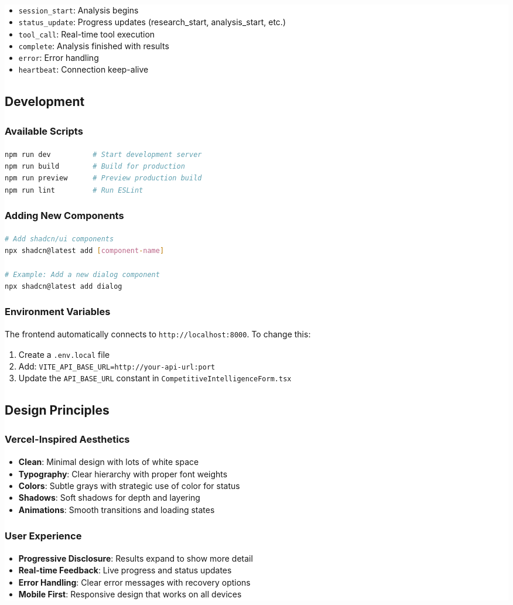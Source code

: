 - `session_start`: Analysis begins
- `status_update`: Progress updates (research_start, analysis_start, etc.)
- `tool_call`: Real-time tool execution
- `complete`: Analysis finished with results
- `error`: Error handling
- `heartbeat`: Connection keep-alive

## Development

### Available Scripts

```bash
npm run dev          # Start development server
npm run build        # Build for production
npm run preview      # Preview production build
npm run lint         # Run ESLint
```

### Adding New Components

```bash
# Add shadcn/ui components
npx shadcn@latest add [component-name]

# Example: Add a new dialog component
npx shadcn@latest add dialog
```

### Environment Variables

The frontend automatically connects to `http://localhost:8000`. To change this:

1. Create a `.env.local` file
2. Add: `VITE_API_BASE_URL=http://your-api-url:port`
3. Update the `API_BASE_URL` constant in `CompetitiveIntelligenceForm.tsx`

## Design Principles

### Vercel-Inspired Aesthetics

- **Clean**: Minimal design with lots of white space
- **Typography**: Clear hierarchy with proper font weights
- **Colors**: Subtle grays with strategic use of color for status
- **Shadows**: Soft shadows for depth and layering
- **Animations**: Smooth transitions and loading states

### User Experience

- **Progressive Disclosure**: Results expand to show more detail
- **Real-time Feedback**: Live progress and status updates
- **Error Handling**: Clear error messages with recovery options
- **Mobile First**: Responsive design that works on all devices

